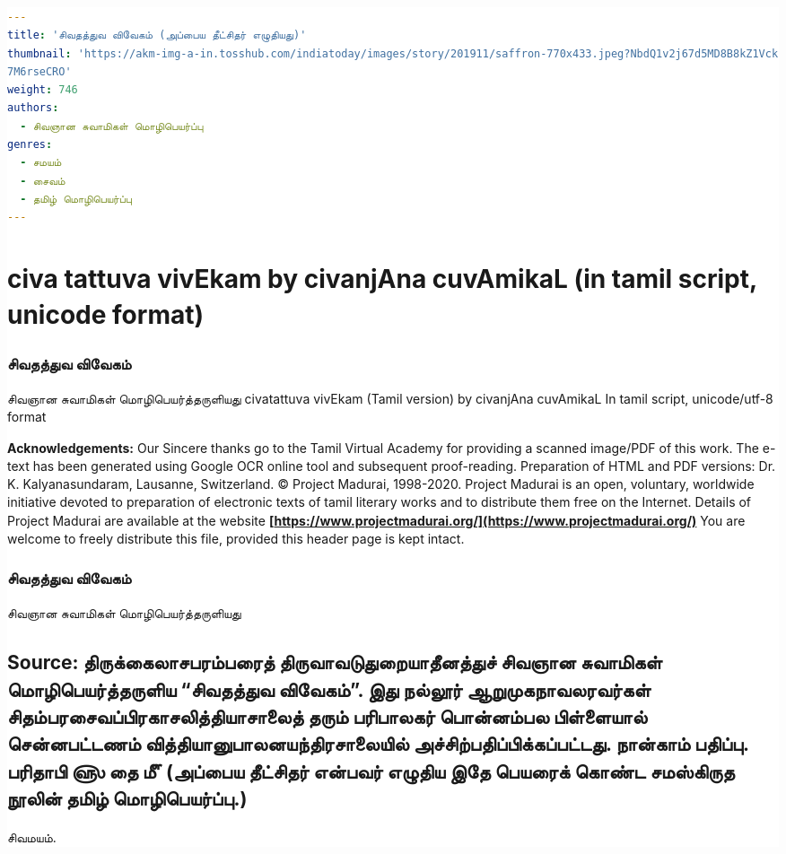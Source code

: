 ```yaml
---
title: 'சிவதத்துவ விவேகம் (அப்பைய தீட்சிதர் எழுதியது)'
thumbnail: 'https://akm-img-a-in.tosshub.com/indiatoday/images/story/201911/saffron-770x433.jpeg?NbdQ1v2j67d5MD8B8kZ1Vck7M6rseCRO'
weight: 746
authors:
  - சிவஞான சுவாமிகள் மொழிபெயர்ப்பு
genres:
  - சமயம்
  - சைவம்
  - தமிழ் மொழிபெயர்ப்பு
---
```


# civa tattuva vivEkam by civanjAna cuvAmikaL (in tamil script, unicode format)



### சிவதத்துவ விவேகம்
சிவஞான சுவாமிகள் மொழிபெயர்த்தருளியது
civatattuva vivEkam (Tamil version)
by civanjAna cuvAmikaL
In tamil script, unicode/utf-8 format

**Acknowledgements:**
Our Sincere thanks go to the Tamil Virtual Academy for providing a scanned image/PDF of this work.
The e-text has been generated using Google OCR online tool and subsequent proof-reading.
Preparation of HTML and PDF versions: Dr. K. Kalyanasundaram, Lausanne, Switzerland.
© Project Madurai, 1998-2020.
Project Madurai is an open, voluntary, worldwide initiative devoted to preparation
of electronic texts of tamil literary works and to distribute them free on the Internet.
Details of Project Madurai are available at the website
**[https://www.projectmadurai.org/](https://www.projectmadurai.org/)**
You are welcome to freely distribute this file, provided this header page is kept intact.

### சிவதத்துவ விவேகம்
சிவஞான சுவாமிகள் மொழிபெயர்த்தருளியது

**Source:**
திருக்கைலாசபரம்பரைத் திருவாவடுதுறையாதீனத்துச்
சிவஞான சுவாமிகள் மொழிபெயர்த்தருளிய
“சிவதத்துவ விவேகம்”.
இது நல்லூர் ஆறுமுகநாவலரவர்கள்
சிதம்பரசைவப்பிரகாசலித்தியாசாலைத் தரும் பரிபாலகர்
பொன்னம்பல பிள்ளையால்
சென்னபட்டணம் வித்தியானுபாலனயந்திரசாலையில்
அச்சிற்பதிப்பிக்கப்பட்டது.
நான்காம் பதிப்பு.
பரிதாபி ௵ தை ௴
(அப்பைய தீட்சிதர் என்பவர் எழுதிய இதே பெயரைக் கொண்ட
சமஸ்கிருத நூலின் தமிழ் மொழிபெயர்ப்பு.)
---------------
சிவமயம்.
